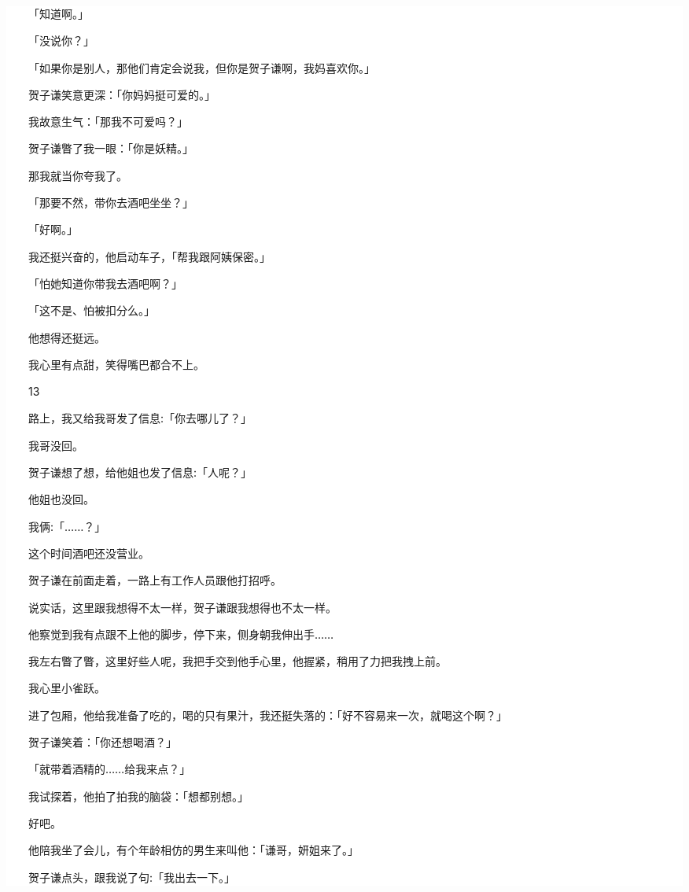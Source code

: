 &emsp;&emsp;「知道啊。」  
  
&emsp;&emsp;「没说你？」  
  
&emsp;&emsp;「如果你是别人，那他们肯定会说我，但你是贺子谦啊，我妈喜欢你。」  
  
&emsp;&emsp;贺子谦笑意更深：「你妈妈挺可爱的。」  
  
&emsp;&emsp;我故意生气：「那我不可爱吗？」  
  
&emsp;&emsp;贺子谦瞥了我一眼：「你是妖精。」  
  
&emsp;&emsp;那我就当你夸我了。  
  
&emsp;&emsp;「那要不然，带你去酒吧坐坐？」  
  
&emsp;&emsp;「好啊。」  
  
&emsp;&emsp;我还挺兴奋的，他启动车子，「帮我跟阿姨保密。」  
  
&emsp;&emsp;「怕她知道你带我去酒吧啊？」  
  
&emsp;&emsp;「这不是、怕被扣分么。」  
  
&emsp;&emsp;他想得还挺远。  
  
&emsp;&emsp;我心里有点甜，笑得嘴巴都合不上。  
  
&emsp;&emsp;13  
  
&emsp;&emsp;路上，我又给我哥发了信息:「你去哪儿了？」  
  
&emsp;&emsp;我哥没回。  
  
&emsp;&emsp;贺子谦想了想，给他姐也发了信息:「人呢？」  
  
&emsp;&emsp;他姐也没回。  
  
&emsp;&emsp;我俩:「……？」  
  
&emsp;&emsp;这个时间酒吧还没营业。  
  
&emsp;&emsp;贺子谦在前面走着，一路上有工作人员跟他打招呼。  
  
&emsp;&emsp;说实话，这里跟我想得不太一样，贺子谦跟我想得也不太一样。  
  
&emsp;&emsp;他察觉到我有点跟不上他的脚步，停下来，侧身朝我伸出手……  
  
&emsp;&emsp;我左右瞥了瞥，这里好些人呢，我把手交到他手心里，他握紧，稍用了力把我拽上前。  
  
&emsp;&emsp;我心里小雀跃。  
  
&emsp;&emsp;进了包厢，他给我准备了吃的，喝的只有果汁，我还挺失落的：「好不容易来一次，就喝这个啊？」  
  
&emsp;&emsp;贺子谦笑着：「你还想喝酒？」  
  
&emsp;&emsp;「就带着酒精的……给我来点？」  
  
&emsp;&emsp;我试探着，他拍了拍我的脑袋：「想都别想。」  
  
&emsp;&emsp;好吧。  
  
&emsp;&emsp;他陪我坐了会儿，有个年龄相仿的男生来叫他：「谦哥，妍姐来了。」  
  
&emsp;&emsp;贺子谦点头，跟我说了句:「我出去一下。」  
  